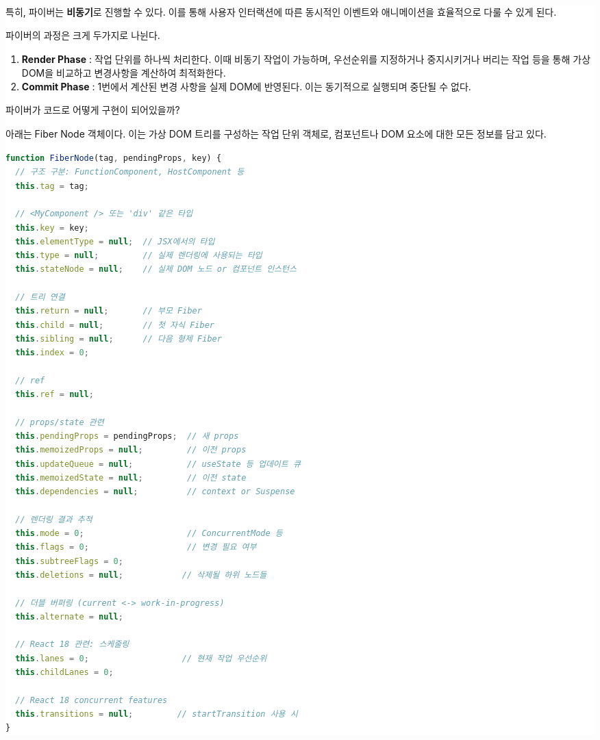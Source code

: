 특히, 파이버는 **비동기**로 진행할 수 있다. 이를 통해 사용자 인터랙션에 따른 동시적인 이벤트와 애니메이션을 효율적으로 다룰 수 있게 된다.

파이버의 과정은 크게 두가지로 나뉜다.

1. **Render Phase** : 작업 단위를 하나씩 처리한다. 이때 비동기 작업이 가능하며, 우선순위를 지정하거나 중지시키거나 버리는 작업 등을 통해 가상 DOM을 비교하고 변경사항을 계산하여 최적화한다.
2. **Commit Phase** : 1번에서 계산된 변경 사항을 실제 DOM에 반영된다. 이는 동기적으로 실행되며 중단될 수 없다.

파이버가 코드로 어떻게 구현이 되어있을까?

아래는 Fiber Node 객체이다. 이는 가상 DOM 트리를 구성하는 작업 단위 객체로, 컴포넌트나 DOM 요소에 대한 모든 정보를 담고 있다.

```jsx
function FiberNode(tag, pendingProps, key) {
  // 구조 구분: FunctionComponent, HostComponent 등
  this.tag = tag;

  // <MyComponent /> 또는 'div' 같은 타입
  this.key = key;
  this.elementType = null;  // JSX에서의 타입
  this.type = null;         // 실제 렌더링에 사용되는 타입
  this.stateNode = null;    // 실제 DOM 노드 or 컴포넌트 인스턴스

  // 트리 연결
  this.return = null;       // 부모 Fiber
  this.child = null;        // 첫 자식 Fiber
  this.sibling = null;      // 다음 형제 Fiber
  this.index = 0;

  // ref
  this.ref = null;

  // props/state 관련
  this.pendingProps = pendingProps;  // 새 props
  this.memoizedProps = null;         // 이전 props
  this.updateQueue = null;           // useState 등 업데이트 큐
  this.memoizedState = null;         // 이전 state
  this.dependencies = null;          // context or Suspense

  // 렌더링 결과 추적
  this.mode = 0;                     // ConcurrentMode 등
  this.flags = 0;                    // 변경 필요 여부
  this.subtreeFlags = 0;
  this.deletions = null;            // 삭제될 하위 노드들

  // 더블 버퍼링 (current <-> work-in-progress)
  this.alternate = null;

  // React 18 관련: 스케줄링
  this.lanes = 0;                   // 현재 작업 우선순위
  this.childLanes = 0;

  // React 18 concurrent features
  this.transitions = null;         // startTransition 사용 시
}

```
